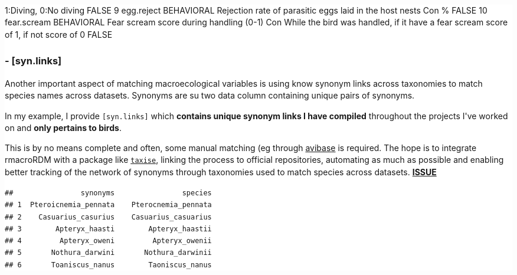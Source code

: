 <td align="left">1:Diving, 0:No diving</td>
<td align="left">FALSE</td>
</tr>
<tr class="odd">
<td align="left">9</td>
<td align="left">egg.reject</td>
<td align="left">BEHAVIORAL</td>
<td align="left">Rejection rate of parasitic eggs laid in the host nests</td>
<td align="left"></td>
<td align="left"></td>
<td align="left">Con</td>
<td align="left">%</td>
<td align="left"></td>
<td align="left">FALSE</td>
</tr>
<tr class="even">
<td align="left">10</td>
<td align="left">fear.scream</td>
<td align="left">BEHAVIORAL</td>
<td align="left">Fear scream score during handling (0-1)</td>
<td align="left"></td>
<td align="left"></td>
<td align="left">Con</td>
<td align="left"></td>
<td align="left">While the bird was handled, if it have a fear scream score of 1, if not score of 0</td>
<td align="left">FALSE</td>
</tr>
</tbody>
</table>

### - \[syn.links\]

Another important aspect of matching macroecological variables is using
know synonym links across taxonomies to match species names across
datasets. Synonyms are su two data column containing unique pairs of
synonyms.

In my example, I provide `[syn.links]` which **contains unique synonym
links I have compiled** throughout the projects I've worked on and
**only pertains to birds**.

This is by no means complete and often, some manual matching (eg through
[avibase]() is required. The hope is to integrate rmacroRDM with a
package like [`taxise`](), linking the process to official repositories,
automating as much as possible and enabling better tracking of the
network of synonyms through taxonomies used to match species across
datasets. [**ISSUE**]()

    ##                synonyms                species
    ## 1  Pteroicnemia_pennata    Pterocnemia_pennata
    ## 2    Casuarius_casurius    Casuarius_casuarius
    ## 3        Apteryx_haasti        Apteryx_haastii
    ## 4         Apteryx_oweni         Apteryx_owenii
    ## 5       Nothura_darwini       Nothura_darwinii
    ## 6       Toaniscus_nanus        Taoniscus_nanus